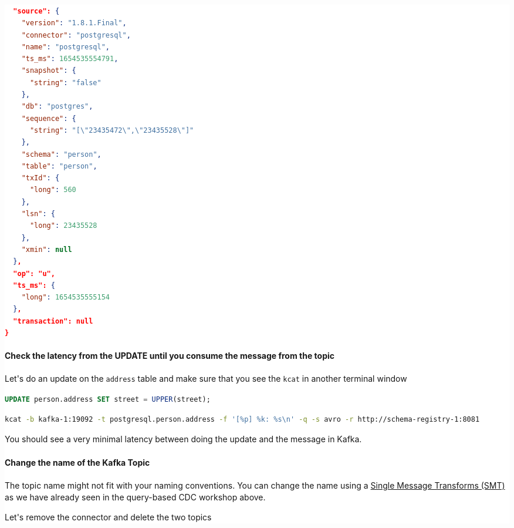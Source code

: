```json
  "source": {
    "version": "1.8.1.Final",
    "connector": "postgresql",
    "name": "postgresql",
    "ts_ms": 1654535554791,
    "snapshot": {
      "string": "false"
    },
    "db": "postgres",
    "sequence": {
      "string": "[\"23435472\",\"23435528\"]"
    },
    "schema": "person",
    "table": "person",
    "txId": {
      "long": 560
    },
    "lsn": {
      "long": 23435528
    },
    "xmin": null
  },
  "op": "u",
  "ts_ms": {
    "long": 1654535555154
  },
  "transaction": null
}
```

#### Check the latency from the UPDATE until you consume the message from the topic

Let's do an update on the `address` table and make sure that you see the `kcat` in another terminal window

```sql
UPDATE person.address SET street = UPPER(street);
```

```bash
kcat -b kafka-1:19092 -t postgresql.person.address -f '[%p] %k: %s\n' -q -s avro -r http://schema-registry-1:8081 
```

You should see a very minimal latency between doing the update and the message in Kafka.

#### Change the name of the Kafka Topic

The topic name might not fit with your naming conventions. You can change the name using a [Single Message Transforms (SMT)](https://docs.confluent.io/platform/current/connect/transforms/overview.html) as we have already seen in the query-based CDC workshop above. 

Let's remove the connector and delete the two topics
